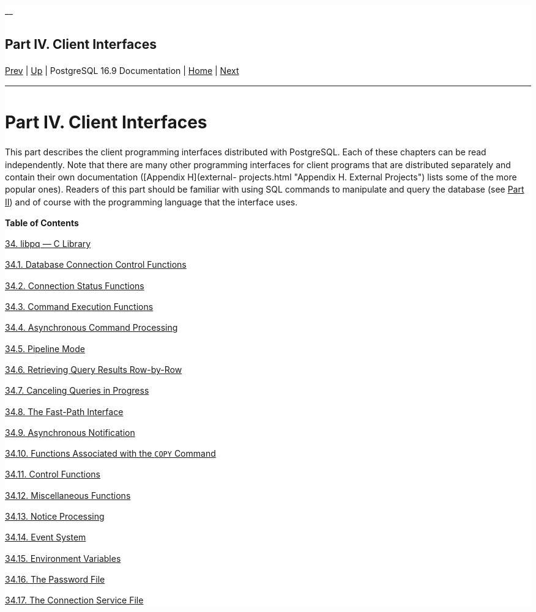 __

Part IV. Client Interfaces  
---  
[Prev](regress-coverage.html "33.5. Test Coverage Examination")  | [Up](index.html "PostgreSQL 16.9 Documentation") | PostgreSQL 16.9 Documentation | [Home](index.html "PostgreSQL 16.9 Documentation") |  [Next](libpq.html "Chapter 34. libpq — C Library")  
  
* * *

# Part IV. Client Interfaces

This part describes the client programming interfaces distributed with
PostgreSQL. Each of these chapters can be read independently. Note that there
are many other programming interfaces for client programs that are distributed
separately and contain their own documentation ([Appendix H](external-
projects.html "Appendix H. External Projects") lists some of the more popular
ones). Readers of this part should be familiar with using SQL commands to
manipulate and query the database (see [Part II](sql.html "Part II. The SQL
Language")) and of course with the programming language that the interface
uses.

**Table of Contents**

[34\. libpq — C Library](libpq.html)

    

[34.1. Database Connection Control Functions](libpq-connect.html)

[34.2. Connection Status Functions](libpq-status.html)

[34.3. Command Execution Functions](libpq-exec.html)

[34.4. Asynchronous Command Processing](libpq-async.html)

[34.5. Pipeline Mode](libpq-pipeline-mode.html)

[34.6. Retrieving Query Results Row-by-Row](libpq-single-row-mode.html)

[34.7. Canceling Queries in Progress](libpq-cancel.html)

[34.8. The Fast-Path Interface](libpq-fastpath.html)

[34.9. Asynchronous Notification](libpq-notify.html)

[34.10. Functions Associated with the `COPY` Command](libpq-copy.html)

[34.11. Control Functions](libpq-control.html)

[34.12. Miscellaneous Functions](libpq-misc.html)

[34.13. Notice Processing](libpq-notice-processing.html)

[34.14. Event System](libpq-events.html)

[34.15. Environment Variables](libpq-envars.html)

[34.16. The Password File](libpq-pgpass.html)

[34.17. The Connection Service File](libpq-pgservice.html)
